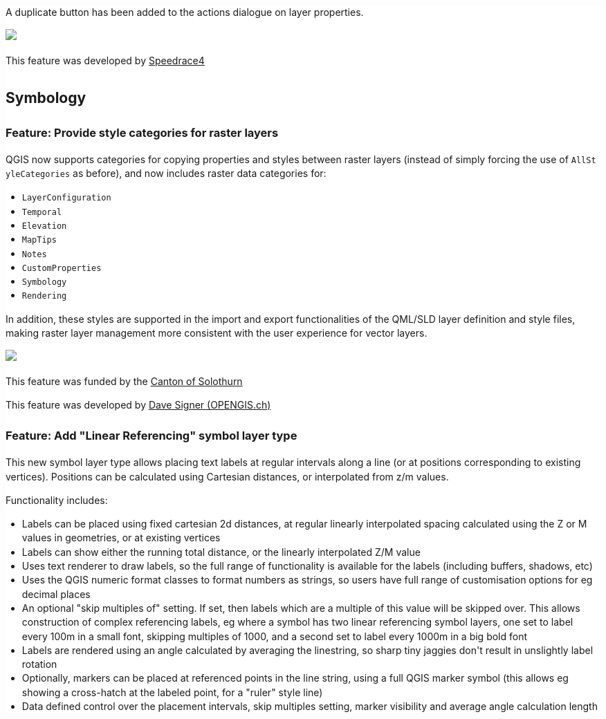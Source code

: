 A duplicate button has been added to the actions dialogue on layer properties.

![](images/entries/6f0479c9233e8193625e98494da97029a6d0d30b.png)

This feature was developed by [Speedrace4](https://github.com/Speedrace4)

## Symbology 

### Feature: Provide style categories for raster layers

QGIS now supports categories for copying properties and styles between raster layers (instead of simply forcing the use of `AllStyleCategories` as before), and now includes raster data categories for:

-   `LayerConfiguration`
-   `Temporal`
-   `Elevation`
-   `MapTips`
-   `Notes`
-   `CustomProperties`
-   `Symbology`
-   `Rendering`

In addition, these styles are supported in the import and export functionalities of the QML/SLD layer definition and style files, making raster layer management more consistent with the user experience for vector layers.

![](images/entries/0a6aeadd40690988d3560966b673045e568f86a7)

This feature was funded by the [Canton of Solothurn](https://so.ch/verwaltung/bau-und-justizdepartement/amt-fuer-geoinformation/)

This feature was developed by [Dave Signer (OPENGIS.ch)](https://opengis.ch)

### Feature: Add "Linear Referencing" symbol layer type

This new symbol layer type allows placing text labels at regular intervals along a line (or at positions corresponding to existing vertices). Positions can be calculated using Cartesian distances, or interpolated from z/m values.

Functionality includes:

-   Labels can be placed using fixed cartesian 2d distances, at regular linearly interpolated spacing calculated using the Z or M values in geometries, or at existing vertices
-   Labels can show either the running total distance, or the linearly interpolated Z/M value
-   Uses text renderer to draw labels, so the full range of functionality is available for the labels (including buffers, shadows, etc)
-   Uses the QGIS numeric format classes to format numbers as strings, so users have full range of customisation options for eg decimal places
-   An optional "skip multiples of" setting. If set, then labels which are a multiple of this value will be skipped over. This allows construction of complex referencing labels, eg where a symbol has two linear referencing symbol layers, one set to label every 100m in a small font, skipping multiples of 1000, and a second set to label every 1000m in a big bold font
-   Labels are rendered using an angle calculated by averaging the linestring, so sharp tiny jaggies don't result in unslightly label rotation
-   Optionally, markers can be placed at referenced points in the line string, using a full QGIS marker symbol (this allows eg showing a cross-hatch at the labeled point, for a "ruler" style line)
-   Data defined control over the placement intervals, skip multiples setting, marker visibility and average angle calculation length
